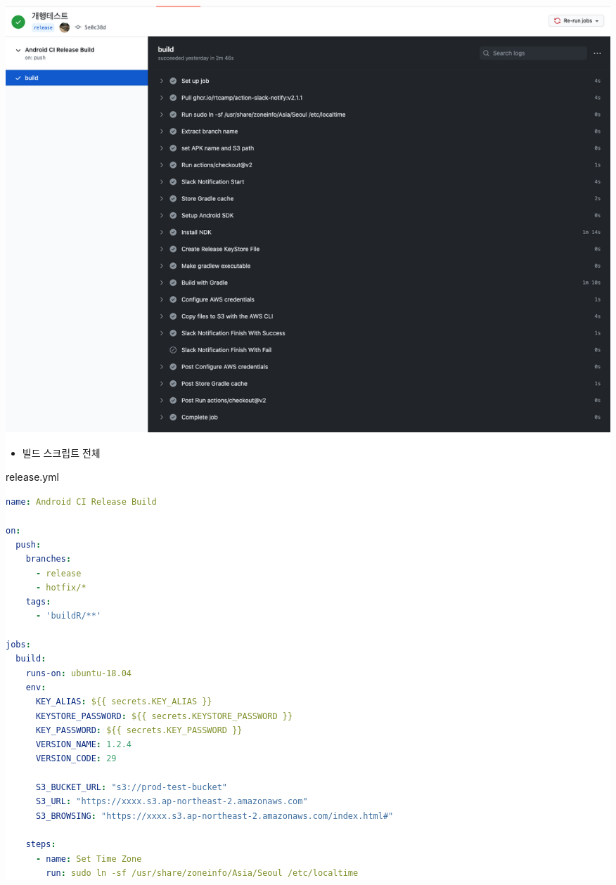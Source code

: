 ![](/assets/image/posts/2020-12-30-actions-15.png)

- 빌드 스크립트 전체

release.yml
```yml
name: Android CI Release Build

on:
  push:
    branches:
      - release
      - hotfix/*
    tags:
      - 'buildR/**'

jobs:
  build:
    runs-on: ubuntu-18.04
    env:
      KEY_ALIAS: ${{ secrets.KEY_ALIAS }}
      KEYSTORE_PASSWORD: ${{ secrets.KEYSTORE_PASSWORD }}
      KEY_PASSWORD: ${{ secrets.KEY_PASSWORD }}
      VERSION_NAME: 1.2.4
      VERSION_CODE: 29

      S3_BUCKET_URL: "s3://prod-test-bucket"
      S3_URL: "https://xxxx.s3.ap-northeast-2.amazonaws.com"
      S3_BROWSING: "https://xxxx.s3.ap-northeast-2.amazonaws.com/index.html#"

    steps:
      - name: Set Time Zone
        run: sudo ln -sf /usr/share/zoneinfo/Asia/Seoul /etc/localtime

```